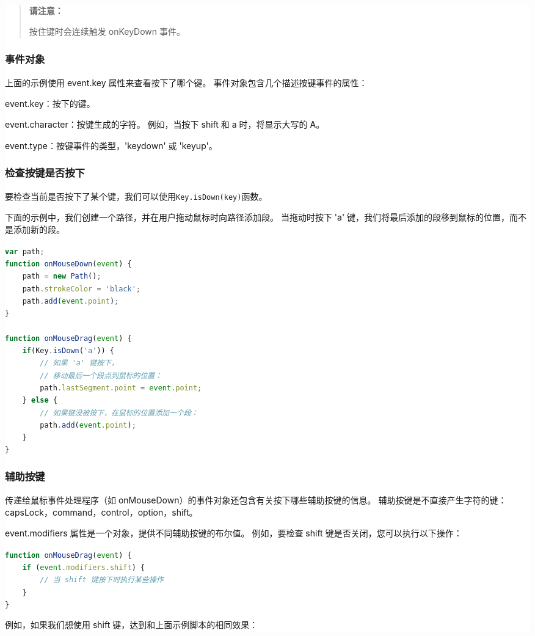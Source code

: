 > **请注意：**
>
> 按住键时会连续触发 onKeyDown 事件。

### 事件对象

上面的示例使用 event.key 属性来查看按下了哪个键。 事件对象包含几个描述按键事件的属性：

event.key：按下的键。

event.character：按键生成的字符。 例如，当按下 shift 和 a 时，将显示大写的 A。

event.type：按键事件的类型，'keydown' 或 'keyup'。

### 检查按键是否按下

要检查当前是否按下了某个键，我们可以使用`Key.isDown(key)`函数。

下面的示例中，我们创建一个路径，并在用户拖动鼠标时向路径添加段。 当拖动时按下 'a' 键，我们将最后添加的段移到鼠标的位置，而不是添加新的段。

```js
var path;
function onMouseDown(event) {
    path = new Path();
    path.strokeColor = 'black';
    path.add(event.point);
}

function onMouseDrag(event) {
    if(Key.isDown('a')) {
        // 如果 'a' 键按下，
        // 移动最后一个段点到鼠标的位置：
        path.lastSegment.point = event.point;
    } else {
        // 如果键没被按下，在鼠标的位置添加一个段：
        path.add(event.point);
    }
}
```

### 辅助按键

传递给鼠标事件处理程序（如 onMouseDown）的事件对象还包含有关按下哪些辅助按键的信息。 辅助按键是不直接产生字符的键：capsLock，command，control，option，shift。

event.modifiers 属性是一个对象，提供不同辅助按键的布尔值。 例如，要检查 shift 键是否关闭，您可以执行以下操作：

```js
function onMouseDrag(event) {
    if (event.modifiers.shift) {
        // 当 shift 键按下时执行某些操作
    }
}
```

例如，如果我们想使用 shift 键，达到和上面示例脚本的相同效果：
